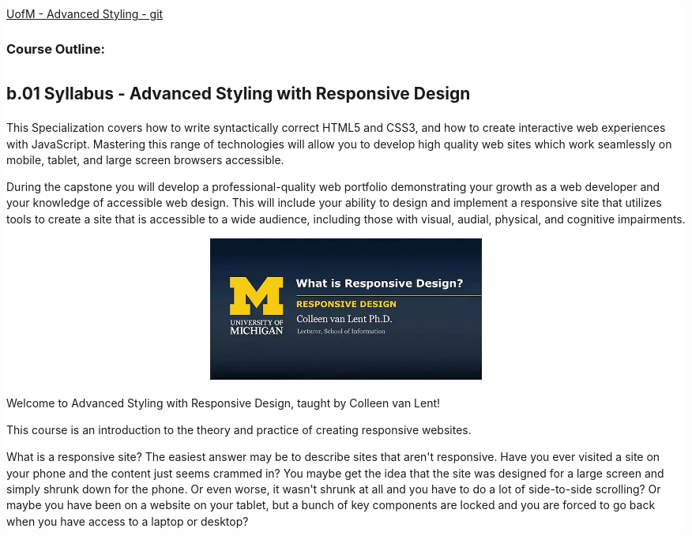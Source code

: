 <a href="https://github.com/bbauska/UofMichigan-AdvStyling.git" target="_blank">
UofM - Advanced Styling - git</a>

<h3>Course Outline:</h3>

<h2 align="center"></h2>

<h2 id="chb-01">b.01 Syllabus - Advanced Styling with Responsive Design</h2>

This Specialization covers how to write syntactically correct HTML5 and
CSS3, and how to create interactive web experiences with JavaScript.
Mastering this range of technologies will allow you to develop high
quality web sites which work seamlessly on mobile, tablet, and large
screen browsers accessible.

During the capstone you will develop a professional-quality web
portfolio demonstrating your growth as a web developer and your
knowledge of accessible web design. This will include your ability to
design and implement a responsive site that utilizes tools to create a
site that is accessible to a wide audience, including those with visual,
audial, physical, and cognitive impairments.


<p align="center" width="100%">
<img src="./images/image003.webp?raw=true"
  style="width:40%"
  title="What is Responsive Design?"
  alt="What is Responsive Design?" />
</p>

Welcome to Advanced Styling with Responsive Design, taught by Colleen
van Lent!

This course is an introduction to the theory and practice of creating
responsive websites.

What is a responsive site? The easiest answer may be to describe sites
that aren&apos;t responsive. Have you ever visited a site on your phone and
the content just seems crammed in? You maybe get the idea that the site
was designed for a large screen and simply shrunk down for the phone. Or
even worse, it wasn&apos;t shrunk at all and you have to do a lot of
side-to-side scrolling? Or maybe you have been on a website on your
tablet, but a bunch of key components are locked and you are forced to
go back when you have access to a laptop or desktop?
